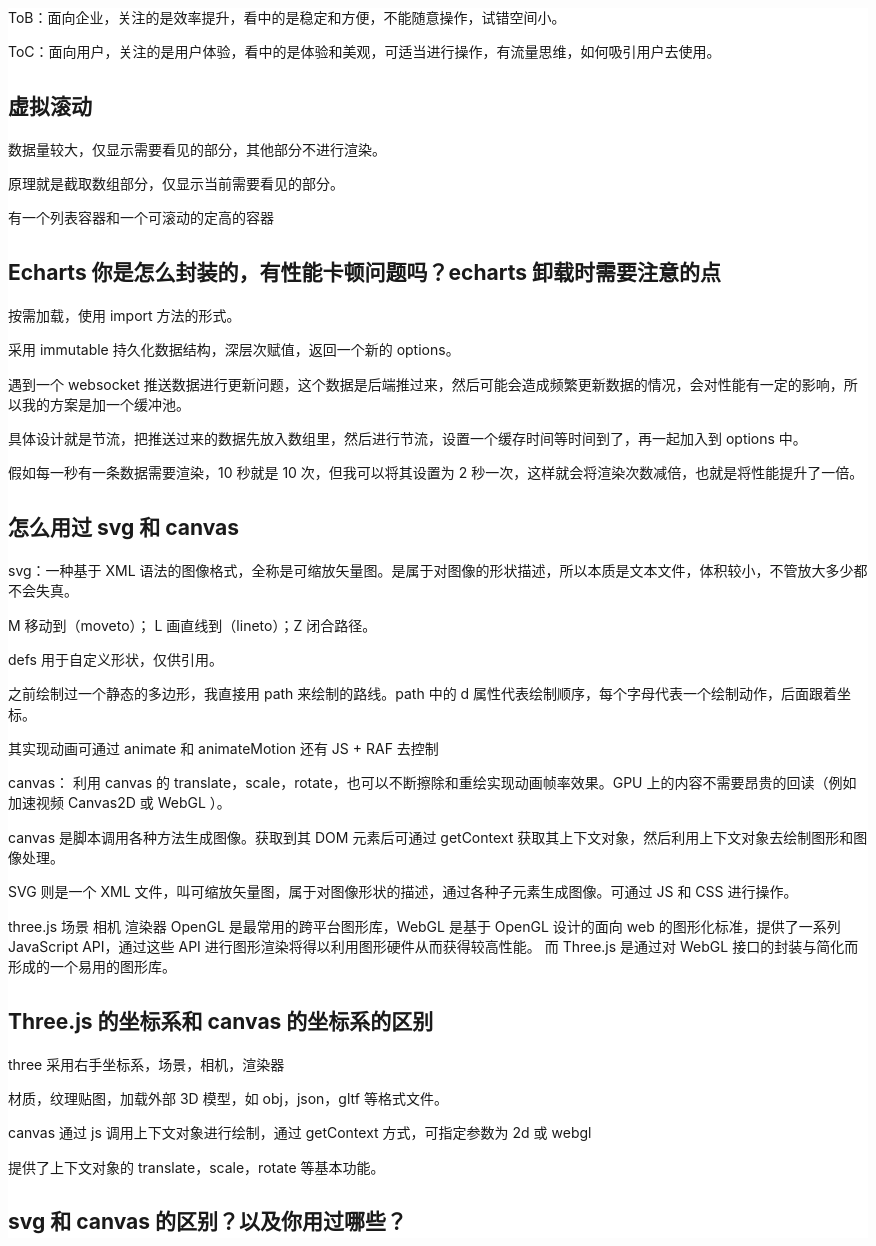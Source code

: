 ToB：面向企业，关注的是效率提升，看中的是稳定和方便，不能随意操作，试错空间小。

ToC：面向用户，关注的是用户体验，看中的是体验和美观，可适当进行操作，有流量思维，如何吸引用户去使用。

## 虚拟滚动

数据量较大，仅显示需要看见的部分，其他部分不进行渲染。

原理就是截取数组部分，仅显示当前需要看见的部分。

有一个列表容器和一个可滚动的定高的容器

## Echarts 你是怎么封装的，有性能卡顿问题吗？echarts 卸载时需要注意的点

按需加载，使用 import 方法的形式。

采用 immutable 持久化数据结构，深层次赋值，返回一个新的 options。

遇到一个 websocket 推送数据进行更新问题，这个数据是后端推过来，然后可能会造成频繁更新数据的情况，会对性能有一定的影响，所以我的方案是加一个缓冲池。

具体设计就是节流，把推送过来的数据先放入数组里，然后进行节流，设置一个缓存时间等时间到了，再一起加入到 options 中。

假如每一秒有一条数据需要渲染，10 秒就是 10 次，但我可以将其设置为 2 秒一次，这样就会将渲染次数减倍，也就是将性能提升了一倍。

## 怎么用过 svg 和 canvas

svg：一种基于 XML 语法的图像格式，全称是可缩放矢量图。是属于对图像的形状描述，所以本质是文本文件，体积较小，不管放大多少都不会失真。

M 移动到（moveto）； L 画直线到（lineto）；Z 闭合路径。

defs 用于自定义形状，仅供引用。

之前绘制过一个静态的多边形，我直接用 path 来绘制的路线。path 中的 d 属性代表绘制顺序，每个字母代表一个绘制动作，后面跟着坐标。

其实现动画可通过 animate 和 animateMotion 还有 JS + RAF 去控制

canvas： 利用 canvas 的 translate，scale，rotate，也可以不断擦除和重绘实现动画帧率效果。GPU 上的内容不需要昂贵的回读（例如加速视频 Canvas2D 或 WebGL ）。

canvas 是脚本调用各种方法生成图像。获取到其 DOM 元素后可通过 getContext 获取其上下文对象，然后利用上下文对象去绘制图形和图像处理。

SVG 则是一个 XML 文件，叫可缩放矢量图，属于对图像形状的描述，通过各种子元素生成图像。可通过 JS 和 CSS 进行操作。

three.js 场景 相机 渲染器 OpenGL 是最常用的跨平台图形库，WebGL 是基于 OpenGL 设计的面向 web 的图形化标准，提供了一系列 JavaScript API，通过这些 API 进行图形渲染将得以利用图形硬件从而获得较高性能。 而 Three.js 是通过对 WebGL 接口的封装与简化而形成的一个易用的图形库。

## Three.js 的坐标系和 canvas 的坐标系的区别

three 采用右手坐标系，场景，相机，渲染器

材质，纹理贴图，加载外部 3D 模型，如 obj，json，gltf 等格式文件。

canvas 通过 js 调用上下文对象进行绘制，通过 getContext 方式，可指定参数为 2d 或 webgl

提供了上下文对象的 translate，scale，rotate 等基本功能。

## svg 和 canvas 的区别？以及你用过哪些？
